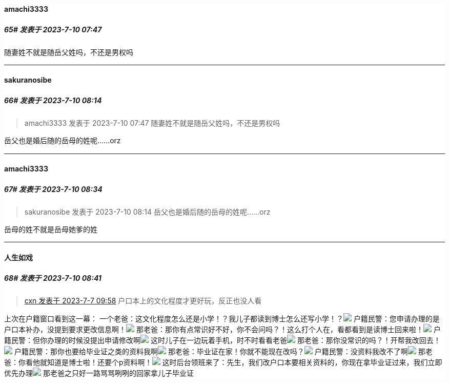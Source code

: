 ####  amachi3333  
##### 65#       发表于 2023-7-10 07:47

随妻姓不就是随岳父姓吗，不还是男权吗


*****

####  sakuranosibe  
##### 66#       发表于 2023-7-10 08:14

<blockquote>amachi3333 发表于 2023-7-10 07:47
随妻姓不就是随岳父姓吗，不还是男权吗</blockquote>
岳父也是婚后随的岳母的姓呢……orz


*****

####  amachi3333  
##### 67#       发表于 2023-7-10 08:34

<blockquote>sakuranosibe 发表于 2023-7-10 08:14
岳父也是婚后随的岳母的姓呢……orz</blockquote>
岳母的姓不就是岳母她爹的姓


*****

####  人生如戏  
##### 68#       发表于 2023-7-10 08:41

<blockquote><a href="httphttps://bbs.saraba1st.com/2b/forum.php?mod=redirect&amp;goto=findpost&amp;pid=61581960&amp;ptid=2143373" target="_blank">cxn 发表于 2023-7-7 09:58</a>
户口本上的文化程度才更好玩，反正也没人看</blockquote>
上次在户籍窗口看到这一幕：
一个老爸：这文化程度怎么还是小学！？我儿子都读到博士怎么还写小学！？<img src="https://static.saraba1st.com/image/smiley/face2017/134.png" referrerpolicy="no-referrer">
户籍民警：您申请办理的是户口本补办，没提到要求更改信息啊！<img src="https://static.saraba1st.com/image/smiley/face2017/002.png" referrerpolicy="no-referrer">
那老爸：那你有点常识好不好，你不会问吗？！这么打个人在，看都看到是读博士回来啦！<img src="https://static.saraba1st.com/image/smiley/face2017/133.png" referrerpolicy="no-referrer">
户籍民警：但你办理的时候没提出申请修改啊<img src="https://static.saraba1st.com/image/smiley/face2017/001.png" referrerpolicy="no-referrer">
这时儿子在一边玩着手机，时不时看看老爸<img src="https://static.saraba1st.com/image/smiley/face2017/177.png" referrerpolicy="no-referrer">
那老爸：那你没常识的吗？！开帮我改回去！<img src="https://static.saraba1st.com/image/smiley/face2017/134.png" referrerpolicy="no-referrer">
户籍民警：那你也要给毕业证之类的资料我啊<img src="https://static.saraba1st.com/image/smiley/face2017/218.png" referrerpolicy="no-referrer">
那老爸：毕业证在家！你就不能现在改吗？<img src="https://static.saraba1st.com/image/smiley/face2017/133.png" referrerpolicy="no-referrer">
户籍民警：没资料我改不了啊<img src="https://static.saraba1st.com/image/smiley/face2017/218.png" referrerpolicy="no-referrer">
那老爸：你看他就知道是博士啦！还要个p资料啊！<img src="https://static.saraba1st.com/image/smiley/face2017/133.png" referrerpolicy="no-referrer">
这时后台领班来了：先生，我们改户口本要相关资料的，你现在拿毕业证过来，我们立即优先办理<img src="https://static.saraba1st.com/image/smiley/face2017/189.png" referrerpolicy="no-referrer">
那老爸之只好一路骂骂咧咧的回家拿儿子毕业证
